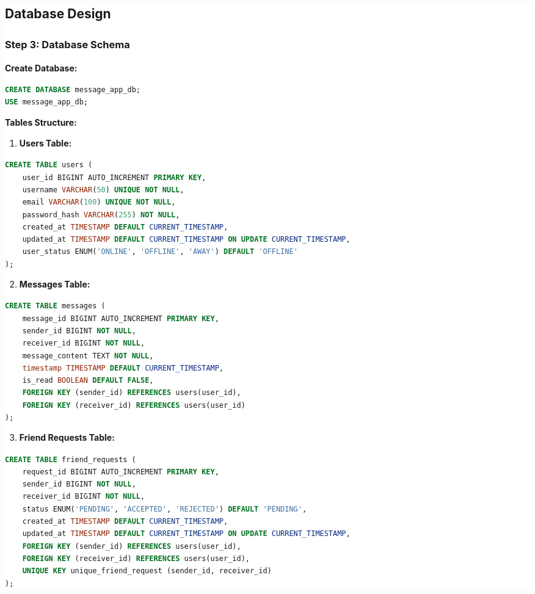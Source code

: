 
## Database Design

### Step 3: Database Schema

**Create Database:**
```sql
CREATE DATABASE message_app_db;
USE message_app_db;
```

**Tables Structure:**

1. **Users Table:**
```sql
CREATE TABLE users (
    user_id BIGINT AUTO_INCREMENT PRIMARY KEY,
    username VARCHAR(50) UNIQUE NOT NULL,
    email VARCHAR(100) UNIQUE NOT NULL,
    password_hash VARCHAR(255) NOT NULL,
    created_at TIMESTAMP DEFAULT CURRENT_TIMESTAMP,
    updated_at TIMESTAMP DEFAULT CURRENT_TIMESTAMP ON UPDATE CURRENT_TIMESTAMP,
    user_status ENUM('ONLINE', 'OFFLINE', 'AWAY') DEFAULT 'OFFLINE'
);
```

2. **Messages Table:**
```sql
CREATE TABLE messages (
    message_id BIGINT AUTO_INCREMENT PRIMARY KEY,
    sender_id BIGINT NOT NULL,
    receiver_id BIGINT NOT NULL,
    message_content TEXT NOT NULL,
    timestamp TIMESTAMP DEFAULT CURRENT_TIMESTAMP,
    is_read BOOLEAN DEFAULT FALSE,
    FOREIGN KEY (sender_id) REFERENCES users(user_id),
    FOREIGN KEY (receiver_id) REFERENCES users(user_id)
);
```

3. **Friend Requests Table:**
```sql
CREATE TABLE friend_requests (
    request_id BIGINT AUTO_INCREMENT PRIMARY KEY,
    sender_id BIGINT NOT NULL,
    receiver_id BIGINT NOT NULL,
    status ENUM('PENDING', 'ACCEPTED', 'REJECTED') DEFAULT 'PENDING',
    created_at TIMESTAMP DEFAULT CURRENT_TIMESTAMP,
    updated_at TIMESTAMP DEFAULT CURRENT_TIMESTAMP ON UPDATE CURRENT_TIMESTAMP,
    FOREIGN KEY (sender_id) REFERENCES users(user_id),
    FOREIGN KEY (receiver_id) REFERENCES users(user_id),
    UNIQUE KEY unique_friend_request (sender_id, receiver_id)
);
```
